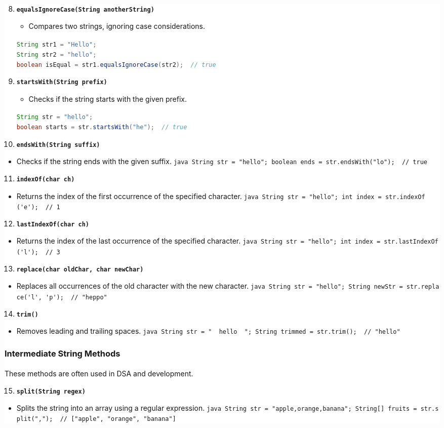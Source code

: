 8. **`equalsIgnoreCase(String anotherString)`**
   - Compares two strings, ignoring case considerations.
   ```java
   String str1 = "Hello";
   String str2 = "hello";
   boolean isEqual = str1.equalsIgnoreCase(str2);  // true
   ```

9. **`startsWith(String prefix)`**
   - Checks if the string starts with the given prefix.
   ```java
   String str = "hello";
   boolean starts = str.startsWith("he");  // true
   ```

10. **`endsWith(String suffix)`**
   - Checks if the string ends with the given suffix.
    ```java
    String str = "hello";
    boolean ends = str.endsWith("lo");  // true
    ```

11. **`indexOf(char ch)`**
   - Returns the index of the first occurrence of the specified character.
    ```java
    String str = "hello";
    int index = str.indexOf('e');  // 1
    ```

12. **`lastIndexOf(char ch)`**
   - Returns the index of the last occurrence of the specified character.
    ```java
    String str = "hello";
    int index = str.lastIndexOf('l');  // 3
    ```

13. **`replace(char oldChar, char newChar)`**
   - Replaces all occurrences of the old character with the new character.
    ```java
    String str = "hello";
    String newStr = str.replace('l', 'p');  // "heppo"
    ```

14. **`trim()`**
   - Removes leading and trailing spaces.
    ```java
    String str = "  hello  ";
    String trimmed = str.trim();  // "hello"
    ```

### **Intermediate String Methods**
These methods are often used in DSA and development.

15. **`split(String regex)`**
   - Splits the string into an array using a regular expression.
    ```java
    String str = "apple,orange,banana";
    String[] fruits = str.split(",");  // ["apple", "orange", "banana"]
    ```
